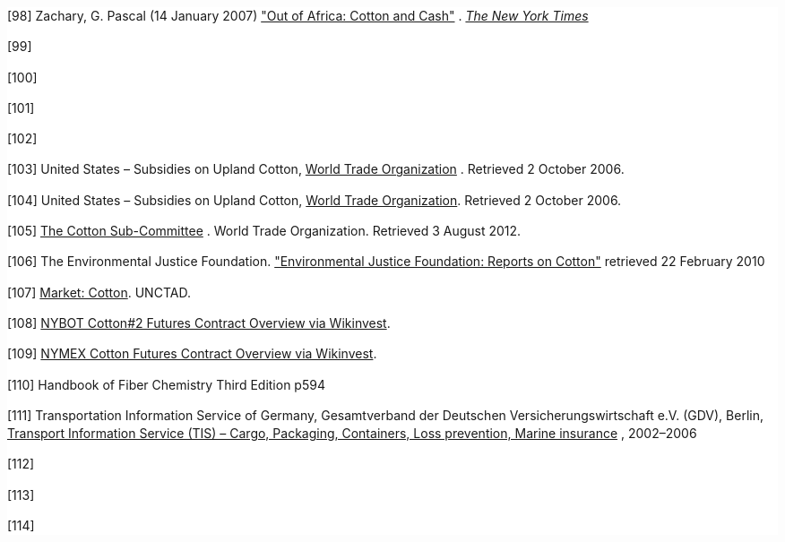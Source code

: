 [98] Zachary, G. Pascal (14 January 2007) ["Out of Africa: Cotton and
Cash"](https://www.nytimes.com/2007/01/14/business/yourmoney/14duna.html?n=Top%2FReference%2FTimes%20Topics%2FOrganizations%2FW%2FWorld%20Trade%20Organization%20&_r=0)
. *[The New York Times](The_New_York_Times "wikilink")*

[99]

[100]

[101]

[102]

[103] United States – Subsidies on Upland Cotton, [World Trade
Organization](http://www.wto.org/english/tratop_e/dispu_e/cases_e/ds267_e.htm)
. Retrieved 2 October 2006.

[104] United States – Subsidies on Upland Cotton, [World Trade
Organization](https://web.archive.org/web/20120520140128/http://docsonline.wto.org/DDFDocuments/t/WT/DS/267R.doc).
Retrieved 2 October 2006.

[105] [The Cotton
Sub-Committee](http://www.wto.org/english/tratop_e/agric_e/cotton_subcommittee_e.htm)
. World Trade Organization. Retrieved 3 August 2012.

[106] The Environmental Justice Foundation. ["Environmental Justice
Foundation: Reports on
Cotton"](https://web.archive.org/web/20120815042003/http://www.ejfoundation.org/page93.html)
retrieved 22 February 2010

[107] [Market:
Cotton](https://web.archive.org/web/20131123215524/http://r0.unctad.org/infocomm/anglais/cotton/market.htm#fair#fair).
UNCTAD.

[108] [NYBOT Cotton#2 Futures Contract Overview via
Wikinvest](wikinvest:Cotton_No._2_Futures "wikilink").

[109] [NYMEX Cotton Futures Contract Overview via
Wikinvest](wikinvest:Cotton_Prices "wikilink").

[110] Handbook of Fiber Chemistry Third Edition p594

[111] Transportation Information Service of Germany, Gesamtverband der
Deutschen Versicherungswirtschaft e.V. (GDV), Berlin, [Transport
Information Service (TIS) – Cargo, Packaging, Containers, Loss
prevention, Marine
insurance](http://www.tis-gdv.de/tis_e/ware/fasern/baumwoll/baumwoll.htm)
, 2002–2006

[112]

[113]

[114]